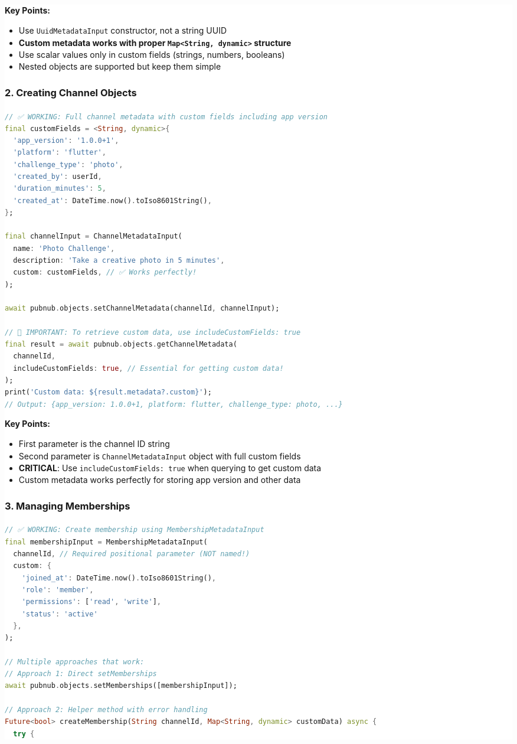 ```dart
```

**Key Points:**
- Use `UuidMetadataInput` constructor, not a string UUID
- **Custom metadata works with proper `Map<String, dynamic>` structure**
- Use scalar values only in custom fields (strings, numbers, booleans)
- Nested objects are supported but keep them simple

### 2. Creating Channel Objects

```dart
// ✅ WORKING: Full channel metadata with custom fields including app version
final customFields = <String, dynamic>{
  'app_version': '1.0.0+1',
  'platform': 'flutter',
  'challenge_type': 'photo',
  'created_by': userId,
  'duration_minutes': 5,
  'created_at': DateTime.now().toIso8601String(),
};

final channelInput = ChannelMetadataInput(
  name: 'Photo Challenge',
  description: 'Take a creative photo in 5 minutes',
  custom: customFields, // ✅ Works perfectly!
);

await pubnub.objects.setChannelMetadata(channelId, channelInput);

// 🔑 IMPORTANT: To retrieve custom data, use includeCustomFields: true
final result = await pubnub.objects.getChannelMetadata(
  channelId,
  includeCustomFields: true, // Essential for getting custom data!
);
print('Custom data: ${result.metadata?.custom}');
// Output: {app_version: 1.0.0+1, platform: flutter, challenge_type: photo, ...}
```

**Key Points:**
- First parameter is the channel ID string
- Second parameter is `ChannelMetadataInput` object with full custom fields
- **CRITICAL**: Use `includeCustomFields: true` when querying to get custom data
- Custom metadata works perfectly for storing app version and other data

### 3. Managing Memberships

```dart
// ✅ WORKING: Create membership using MembershipMetadataInput
final membershipInput = MembershipMetadataInput(
  channelId, // Required positional parameter (NOT named!)
  custom: {
    'joined_at': DateTime.now().toIso8601String(),
    'role': 'member',
    'permissions': ['read', 'write'],
    'status': 'active'
  },
);

// Multiple approaches that work:
// Approach 1: Direct setMemberships
await pubnub.objects.setMemberships([membershipInput]);

// Approach 2: Helper method with error handling
Future<bool> createMembership(String channelId, Map<String, dynamic> customData) async {
  try {
```